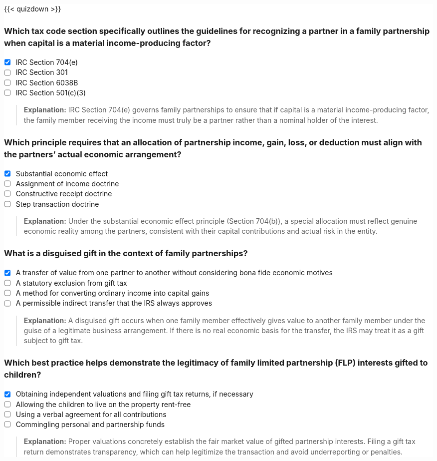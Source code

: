{{< quizdown >}}

### Which tax code section specifically outlines the guidelines for recognizing a partner in a family partnership when capital is a material income-producing factor?

- [x] IRC Section 704(e)
- [ ] IRC Section 301
- [ ] IRC Section 6038B
- [ ] IRC Section 501(c)(3)

> **Explanation:** IRC Section 704(e) governs family partnerships to ensure that if capital is a material income-producing factor, the family member receiving the income must truly be a partner rather than a nominal holder of the interest.


### Which principle requires that an allocation of partnership income, gain, loss, or deduction must align with the partners’ actual economic arrangement?

- [x] Substantial economic effect
- [ ] Assignment of income doctrine
- [ ] Constructive receipt doctrine
- [ ] Step transaction doctrine

> **Explanation:** Under the substantial economic effect principle (Section 704(b)), a special allocation must reflect genuine economic reality among the partners, consistent with their capital contributions and actual risk in the entity.


### What is a disguised gift in the context of family partnerships?

- [x] A transfer of value from one partner to another without considering bona fide economic motives
- [ ] A statutory exclusion from gift tax
- [ ] A method for converting ordinary income into capital gains
- [ ] A permissible indirect transfer that the IRS always approves

> **Explanation:** A disguised gift occurs when one family member effectively gives value to another family member under the guise of a legitimate business arrangement. If there is no real economic basis for the transfer, the IRS may treat it as a gift subject to gift tax.


### Which best practice helps demonstrate the legitimacy of family limited partnership (FLP) interests gifted to children?

- [x] Obtaining independent valuations and filing gift tax returns, if necessary
- [ ] Allowing the children to live on the property rent-free
- [ ] Using a verbal agreement for all contributions
- [ ] Commingling personal and partnership funds

> **Explanation:** Proper valuations concretely establish the fair market value of gifted partnership interests. Filing a gift tax return demonstrates transparency, which can help legitimize the transaction and avoid underreporting or penalties.
